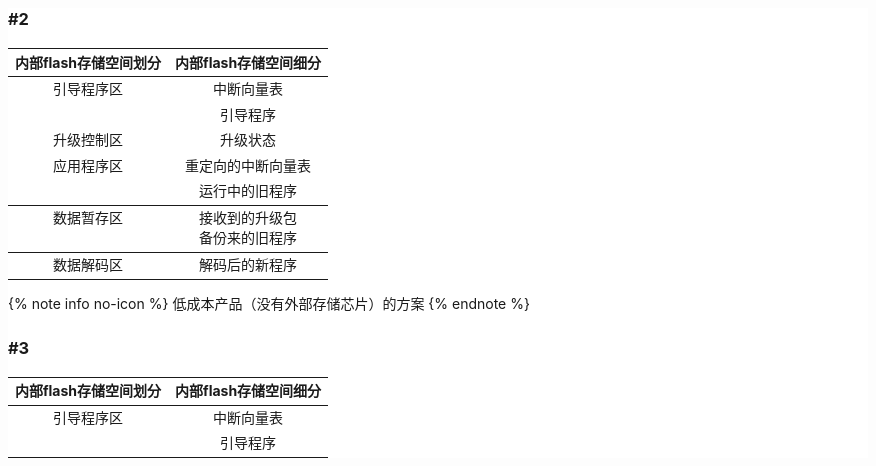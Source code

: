 ### #2

<table>
<thead>
<tr>
<th align="center">内部flash存储空间划分</th>
<th align="center">内部flash存储空间细分</th>
</tr>
</thead>
<tbody>
<tr>
    <td align="center" rowspan="2">引导程序区</td>
    <td align="center">中断向量表</td>
</tr>
<tr>
    <td align="center">引导程序</td>
</tr>
<tr>
    <td align="center">升级控制区</td>
    <td align="center">升级状态</td>
</tr>
<tr>
    <td align="center" rowspan="2">应用程序区</td>
    <td align="center">重定向的中断向量表</td>
</tr>
<tr>
    <td align="center">运行中的旧程序</td>
</tr>
</tbody>
<tbody>
<tr>
    <td align="center">数据暂存区</td>
    <td align="center">接收到的升级包<br>备份来的旧程序</td>
</tr>
</tbody>
<tbody>
<tr>
    <td align="center">数据解码区</td>
    <td align="center">解码后的新程序</td>
</tr>
</tbody>
</table>

{% note info no-icon %}
低成本产品（没有外部存储芯片）的方案
{% endnote %}

### #3

<table>
<thead>
<tr>
<th align="center">内部flash存储空间划分</th>
<th align="center">内部flash存储空间细分</th>
</tr>
</thead>
<tbody>
<tr>
    <td align="center" rowspan="2">引导程序区</td>
    <td align="center">中断向量表</td>
</tr>
<tr>
    <td align="center">引导程序</td>
</tr>